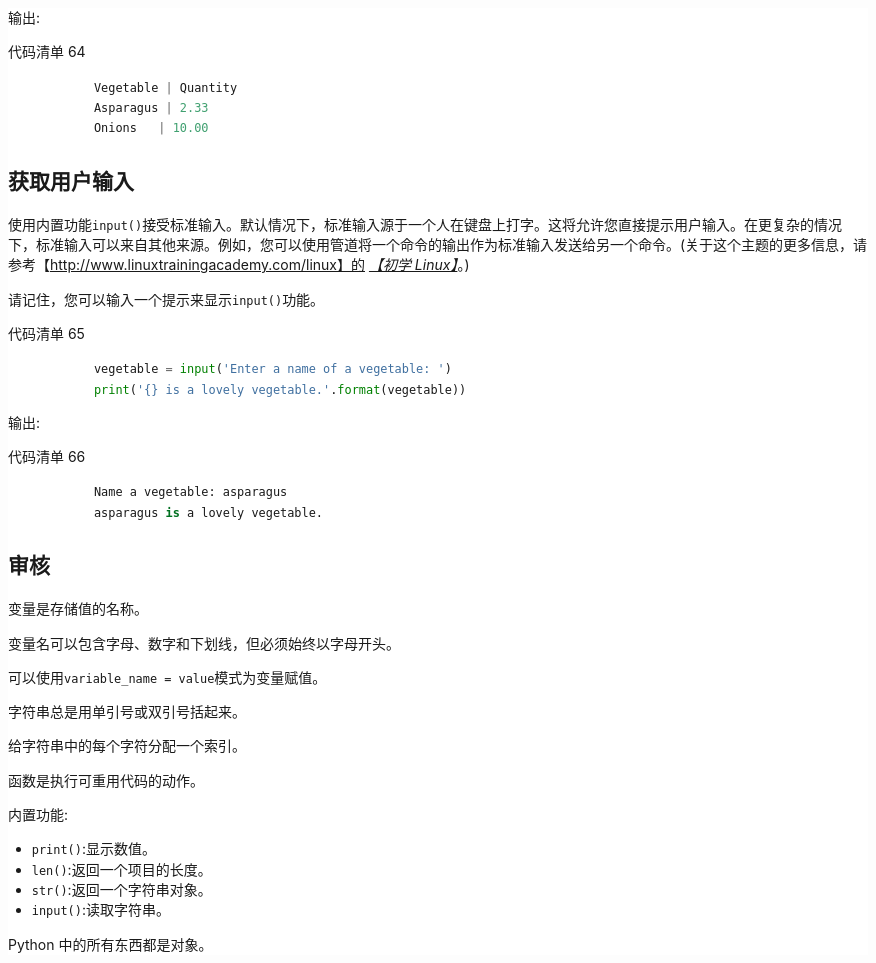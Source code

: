 输出:

代码清单 64

```py
            Vegetable | Quantity
            Asparagus | 2.33
            Onions   | 10.00

```

## 获取用户输入

使用内置功能`input()`接受标准输入。默认情况下，标准输入源于一个人在键盘上打字。这将允许您直接提示用户输入。在更复杂的情况下，标准输入可以来自其他来源。例如，您可以使用管道将一个命令的输出作为标准输入发送给另一个命令。(关于这个主题的更多信息，请参考【http://www.linuxtrainingacademy.com/linux】的 [*【初学 Linux】*](http://www.linuxtrainingacademy.com/linux)。)

请记住，您可以输入一个提示来显示`input()`功能。

代码清单 65

```py
            vegetable = input('Enter a name of a vegetable: ')
            print('{} is a lovely vegetable.'.format(vegetable))

```

输出:

代码清单 66

```py
            Name a vegetable: asparagus
            asparagus is a lovely vegetable.

```

## 审核

变量是存储值的名称。

变量名可以包含字母、数字和下划线，但必须始终以字母开头。

可以使用`variable_name = value`模式为变量赋值。

字符串总是用单引号或双引号括起来。

给字符串中的每个字符分配一个索引。

函数是执行可重用代码的动作。

内置功能:

*   `print()`:显示数值。
*   `len()`:返回一个项目的长度。
*   `str()`:返回一个字符串对象。
*   `input()`:读取字符串。

Python 中的所有东西都是对象。
